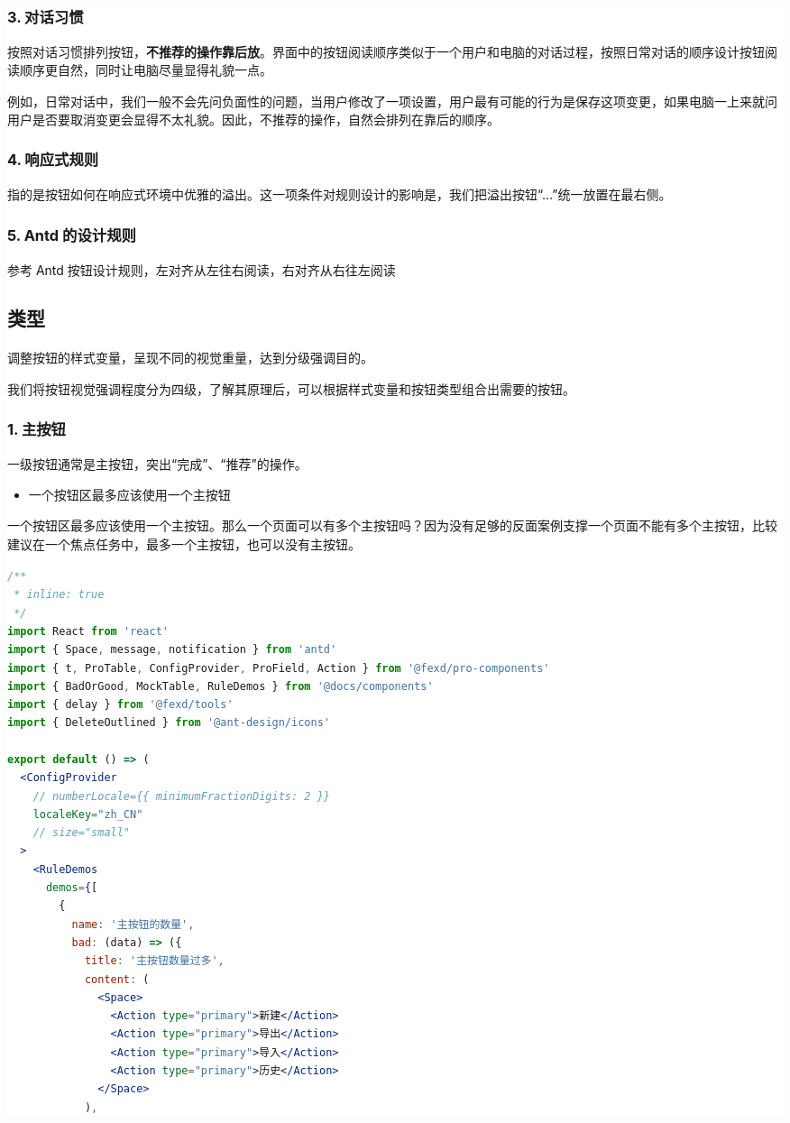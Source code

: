 ### 3. 对话习惯

按照对话习惯排列按钮，**不推荐的操作靠后放**。界面中的按钮阅读顺序类似于一个用户和电脑的对话过程，按照日常对话的顺序设计按钮阅读顺序更自然，同时让电脑尽量显得礼貌一点。

例如，日常对话中，我们一般不会先问负面性的问题，当用户修改了一项设置，用户最有可能的行为是保存这项变更，如果电脑一上来就问用户是否要取消变更会显得不太礼貌。因此，不推荐的操作，自然会排列在靠后的顺序。

<ZoomImage src="https://image.woshipm.com/wp-files/2021/06/WDdHR6yw9BSddUupyFsK.png"></ZoomImage>

### 4. 响应式规则

指的是按钮如何在响应式环境中优雅的溢出。这一项条件对规则设计的影响是，我们把溢出按钮“…”统一放置在最右侧。

<ZoomImage src="https://image.woshipm.com/wp-files/2021/06/a4Ymh08vNBhPEkUN0yoP.gif"></ZoomImage>

### 5. Antd 的设计规则

参考 Antd 按钮设计规则，左对齐从左往右阅读，右对齐从右往左阅读

<ZoomImage src="https://image.woshipm.com/wp-files/2021/06/yO9o2NpOFY1CrUueSVo5.png"></ZoomImage>

## 类型

调整按钮的样式变量，呈现不同的视觉重量，达到分级强调目的。

我们将按钮视觉强调程度分为四级，了解其原理后，可以根据样式变量和按钮类型组合出需要的按钮。

<ZoomImage src="https://image.woshipm.com/wp-files/2021/06/HE1XshXTd8XzbMqqXG08.png"></ZoomImage>

### 1. 主按钮

一级按钮通常是主按钮，突出“完成”、“推荐”的操作。

- 一个按钮区最多应该使用一个主按钮

一个按钮区最多应该使用一个主按钮。那么一个页面可以有多个主按钮吗？因为没有足够的反面案例支撑一个页面不能有多个主按钮，比较建议在一个焦点任务中，最多一个主按钮，也可以没有主按钮。

```jsx
/**
 * inline: true
 */
import React from 'react'
import { Space, message, notification } from 'antd'
import { t, ProTable, ConfigProvider, ProField, Action } from '@fexd/pro-components'
import { BadOrGood, MockTable, RuleDemos } from '@docs/components'
import { delay } from '@fexd/tools'
import { DeleteOutlined } from '@ant-design/icons'

export default () => (
  <ConfigProvider
    // numberLocale={{ minimumFractionDigits: 2 }}
    localeKey="zh_CN"
    // size="small"
  >
    <RuleDemos
      demos={[
        {
          name: '主按钮的数量',
          bad: (data) => ({
            title: '主按钮数量过多',
            content: (
              <Space>
                <Action type="primary">新建</Action>
                <Action type="primary">导出</Action>
                <Action type="primary">导入</Action>
                <Action type="primary">历史</Action>
              </Space>
            ),
```
